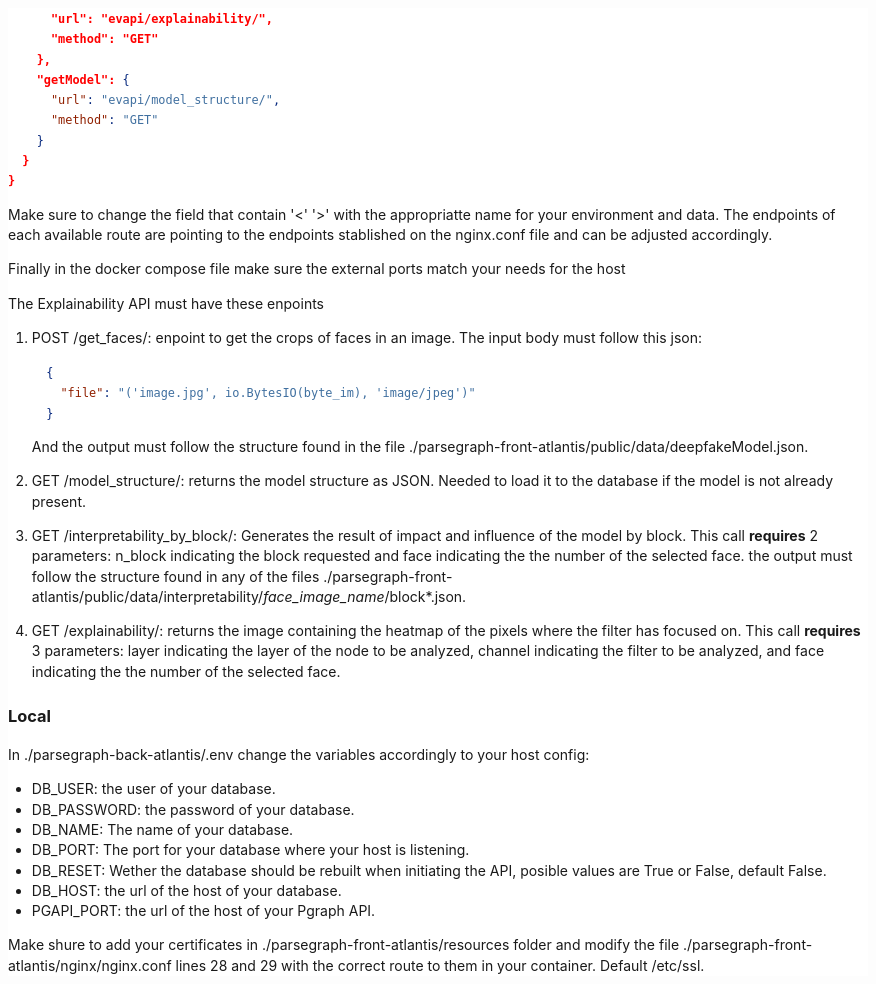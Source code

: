 ```json
      "url": "evapi/explainability/",
      "method": "GET"
    },
    "getModel": {
      "url": "evapi/model_structure/",
      "method": "GET"
    }
  }
}
```
Make sure to change the field that contain '<' '>' with the appropriatte name for your environment and data. The endpoints of each available route are pointing to the endpoints stablished on the nginx.conf file and can be adjusted accordingly.

Finally in the docker compose file make sure the external ports match your needs for the host

The Explainability API must have these enpoints
  1) POST /get_faces/: enpoint to get the crops of faces in an image. The input body must follow this json:
      ```json
        {
          "file": "('image.jpg', io.BytesIO(byte_im), 'image/jpeg')"
        }
      ```
      And the output must follow the structure found in the file ./parsegraph-front-atlantis/public/data/deepfakeModel.json.

  2) GET /model_structure/: returns the model structure as JSON. Needed to load it to the database if the model is not already present.
  3) GET /interpretability_by_block/: Generates the result of impact and influence of the model by block. This call __requires__ 2 parameters: n_block indicating the block requested and face indicating the the number of the selected face. the output must follow the structure found in any of the files ./parsegraph-front-atlantis/public/data/interpretability/*face_image_name*/block\*.json.
  4) GET /explainability/: returns the image containing the heatmap of the pixels where the filter has focused on. This call __requires__ 3 parameters: layer indicating the layer of the node to be analyzed,  channel indicating the filter to be analyzed, and face indicating the the number of the selected face.

### Local

In ./parsegraph-back-atlantis/.env change the variables accordingly to your host config:
- DB_USER: the user of your database.
- DB_PASSWORD: the password of your database.
- DB_NAME: The name of your database.
- DB_PORT: The port for your database where your host is listening.
- DB_RESET: Wether the database should be rebuilt when initiating the API, posible values are True or False, default False.
- DB_HOST: the url of the host of your database.
- PGAPI_PORT: the url of the host of your Pgraph API.

Make shure to add your certificates in ./parsegraph-front-atlantis/resources folder and modify the file ./parsegraph-front-atlantis/nginx/nginx.conf
lines 28 and 29 with the correct route to them in your container. Default /etc/ssl.
